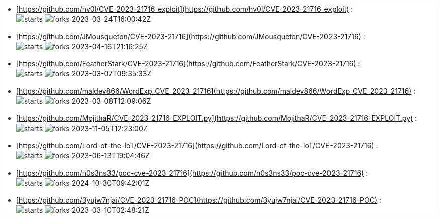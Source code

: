 - [https://github.com/hv0l/CVE-2023-21716_exploit](https://github.com/hv0l/CVE-2023-21716_exploit) :  
![starts](https://img.shields.io/github/stars/hv0l/CVE-2023-21716_exploit.svg) 
![forks](https://img.shields.io/github/forks/hv0l/CVE-2023-21716_exploit.svg) 
2023-03-24T16:00:42Z

- [https://github.com/JMousqueton/CVE-2023-21716](https://github.com/JMousqueton/CVE-2023-21716) :  
![starts](https://img.shields.io/github/stars/JMousqueton/CVE-2023-21716.svg) 
![forks](https://img.shields.io/github/forks/JMousqueton/CVE-2023-21716.svg) 
2023-04-16T21:16:25Z

- [https://github.com/FeatherStark/CVE-2023-21716](https://github.com/FeatherStark/CVE-2023-21716) :  
![starts](https://img.shields.io/github/stars/FeatherStark/CVE-2023-21716.svg) 
![forks](https://img.shields.io/github/forks/FeatherStark/CVE-2023-21716.svg) 
2023-03-07T09:35:33Z

- [https://github.com/maldev866/WordExp_CVE_2023_21716](https://github.com/maldev866/WordExp_CVE_2023_21716) :  
![starts](https://img.shields.io/github/stars/maldev866/WordExp_CVE_2023_21716.svg) 
![forks](https://img.shields.io/github/forks/maldev866/WordExp_CVE_2023_21716.svg) 
2023-03-08T12:09:06Z

- [https://github.com/MojithaR/CVE-2023-21716-EXPLOIT.py](https://github.com/MojithaR/CVE-2023-21716-EXPLOIT.py) :  
![starts](https://img.shields.io/github/stars/MojithaR/CVE-2023-21716-EXPLOIT.py.svg) 
![forks](https://img.shields.io/github/forks/MojithaR/CVE-2023-21716-EXPLOIT.py.svg) 
2023-11-05T12:23:00Z

- [https://github.com/Lord-of-the-IoT/CVE-2023-21716](https://github.com/Lord-of-the-IoT/CVE-2023-21716) :  
![starts](https://img.shields.io/github/stars/Lord-of-the-IoT/CVE-2023-21716.svg) 
![forks](https://img.shields.io/github/forks/Lord-of-the-IoT/CVE-2023-21716.svg) 
2023-06-13T19:04:46Z

- [https://github.com/n0s3ns33/poc-cve-2023-21716](https://github.com/n0s3ns33/poc-cve-2023-21716) :  
![starts](https://img.shields.io/github/stars/n0s3ns33/poc-cve-2023-21716.svg) 
![forks](https://img.shields.io/github/forks/n0s3ns33/poc-cve-2023-21716.svg) 
2024-10-30T09:42:01Z

- [https://github.com/3yujw7njai/CVE-2023-21716-POC](https://github.com/3yujw7njai/CVE-2023-21716-POC) :  
![starts](https://img.shields.io/github/stars/3yujw7njai/CVE-2023-21716-POC.svg) 
![forks](https://img.shields.io/github/forks/3yujw7njai/CVE-2023-21716-POC.svg) 
2023-03-10T02:48:21Z
